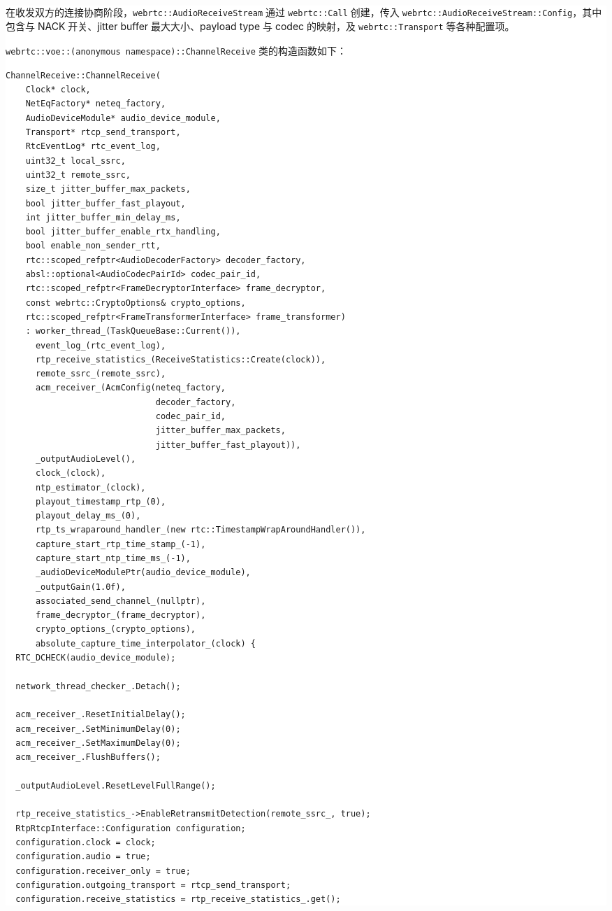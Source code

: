 在收发双方的连接协商阶段，`webrtc::AudioReceiveStream` 通过 `webrtc::Call` 创建，传入 `webrtc::AudioReceiveStream::Config`，其中包含与 NACK 开关、jitter buffer 最大大小、payload type 与 codec 的映射，及 `webrtc::Transport` 等各种配置项。

`webrtc::voe::(anonymous namespace)::ChannelReceive` 类的构造函数如下：

```
ChannelReceive::ChannelReceive(
    Clock* clock,
    NetEqFactory* neteq_factory,
    AudioDeviceModule* audio_device_module,
    Transport* rtcp_send_transport,
    RtcEventLog* rtc_event_log,
    uint32_t local_ssrc,
    uint32_t remote_ssrc,
    size_t jitter_buffer_max_packets,
    bool jitter_buffer_fast_playout,
    int jitter_buffer_min_delay_ms,
    bool jitter_buffer_enable_rtx_handling,
    bool enable_non_sender_rtt,
    rtc::scoped_refptr<AudioDecoderFactory> decoder_factory,
    absl::optional<AudioCodecPairId> codec_pair_id,
    rtc::scoped_refptr<FrameDecryptorInterface> frame_decryptor,
    const webrtc::CryptoOptions& crypto_options,
    rtc::scoped_refptr<FrameTransformerInterface> frame_transformer)
    : worker_thread_(TaskQueueBase::Current()),
      event_log_(rtc_event_log),
      rtp_receive_statistics_(ReceiveStatistics::Create(clock)),
      remote_ssrc_(remote_ssrc),
      acm_receiver_(AcmConfig(neteq_factory,
                              decoder_factory,
                              codec_pair_id,
                              jitter_buffer_max_packets,
                              jitter_buffer_fast_playout)),
      _outputAudioLevel(),
      clock_(clock),
      ntp_estimator_(clock),
      playout_timestamp_rtp_(0),
      playout_delay_ms_(0),
      rtp_ts_wraparound_handler_(new rtc::TimestampWrapAroundHandler()),
      capture_start_rtp_time_stamp_(-1),
      capture_start_ntp_time_ms_(-1),
      _audioDeviceModulePtr(audio_device_module),
      _outputGain(1.0f),
      associated_send_channel_(nullptr),
      frame_decryptor_(frame_decryptor),
      crypto_options_(crypto_options),
      absolute_capture_time_interpolator_(clock) {
  RTC_DCHECK(audio_device_module);

  network_thread_checker_.Detach();

  acm_receiver_.ResetInitialDelay();
  acm_receiver_.SetMinimumDelay(0);
  acm_receiver_.SetMaximumDelay(0);
  acm_receiver_.FlushBuffers();

  _outputAudioLevel.ResetLevelFullRange();

  rtp_receive_statistics_->EnableRetransmitDetection(remote_ssrc_, true);
  RtpRtcpInterface::Configuration configuration;
  configuration.clock = clock;
  configuration.audio = true;
  configuration.receiver_only = true;
  configuration.outgoing_transport = rtcp_send_transport;
  configuration.receive_statistics = rtp_receive_statistics_.get();
```